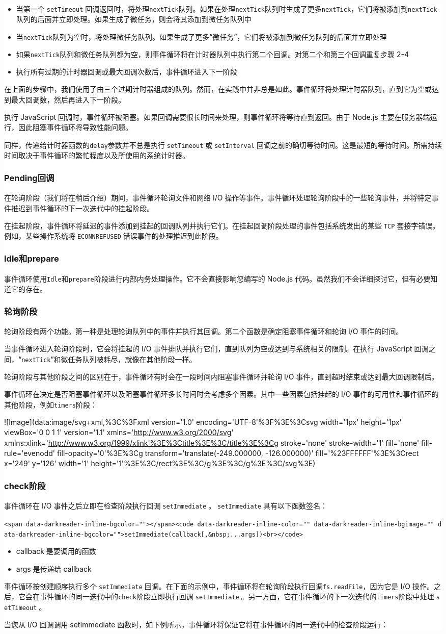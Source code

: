 -   当第一个 `setTimeout` 回调返回时，将处理`nextTick`队列。如果在处理`nextTick`队列时生成了更多`nextTick`，它们将被添加到`nextTick`队列的后面并立即处理。如果生成了微任务，则会将其添加到微任务队列中
    
-   当`nextTick`队列为空时，将处理微任务队列。如果生成了更多“微任务”，它们将被添加到微任务队列的后面并立即处理
    
-   如果`nextTick`队列和微任务队列都为空，则事件循环将在计时器队列中执行第二个回调。对第二个和第三个回调重复步骤 2-4
    
-   执行所有过期的计时器回调或最大回调次数后，事件循环进入下一阶段
    

在上面的步骤中，我们使用了由三个过期计时器组成的队列。然而，在实践中并非总是如此。事件循环将处理计时器队列，直到它为空或达到最大回调数，然后再进入下一阶段。

执行 JavaScript 回调时，事件循环被阻塞。如果回调需要很长时间来处理，则事件循环将等待直到返回。由于 Node.js 主要在服务器端运行，因此阻塞事件循环将导致性能问题。

同样，传递给计时器函数的`delay`参数并不总是执行 `setTimeout` 或 `setInterval` 回调之前的确切等待时间。这是最短的等待时间。所需持续时间取决于事件循环的繁忙程度以及所使用的系统计时器。

### Pending回调

在轮询阶段（我们将在稍后介绍）期间，事件循环轮询文件和网络 I/O 操作等事件。事件循环处理轮询阶段中的一些轮询事件，并将特定事件推迟到事件循环的下一次迭代中的挂起阶段。

在挂起阶段，事件循环将延迟的事件添加到挂起的回调队列并执行它们。在挂起回调阶段处理的事件包括系统发出的某些 `TCP` 套接字错误。例如，某些操作系统将 `ECONNREFUSED` 错误事件的处理推迟到此阶段。

### Idle和prepare

事件循环使用`Idle`和`prepare`阶段进行内部内务处理操作。它不会直接影响您编写的 Node.js 代码。虽然我们不会详细探讨它，但有必要知道它的存在。

### 轮询阶段

轮询阶段有两个功能。第一种是处理轮询队列中的事件并执行其回调。第二个函数是确定阻塞事件循环和轮询 I/O 事件的时间。

当事件循环进入轮询阶段时，它会将挂起的 I/O 事件排队并执行它们，直到队列为空或达到与系统相关的限制。在执行 JavaScript 回调之间，“`nextTick`”和微任务队列被耗尽，就像在其他阶段一样。

轮询阶段与其他阶段之间的区别在于，事件循环有时会在一段时间内阻塞事件循环并轮询 I/O 事件，直到超时结束或达到最大回调限制后。

事件循环在决定是否阻塞事件循环以及阻塞事件循环多长时间时会考虑多个因素。其中一些因素包括挂起的 I/O 事件的可用性和事件循环的其他阶段，例如`timers`阶段：

![Image](data:image/svg+xml,%3C%3Fxml version='1.0' encoding='UTF-8'%3F%3E%3Csvg width='1px' height='1px' viewBox='0 0 1 1' version='1.1' xmlns='http://www.w3.org/2000/svg' xmlns:xlink='http://www.w3.org/1999/xlink'%3E%3Ctitle%3E%3C/title%3E%3Cg stroke='none' stroke-width='1' fill='none' fill-rule='evenodd' fill-opacity='0'%3E%3Cg transform='translate(-249.000000, -126.000000)' fill='%23FFFFFF'%3E%3Crect x='249' y='126' width='1' height='1'%3E%3C/rect%3E%3C/g%3E%3C/g%3E%3C/svg%3E)

### check阶段

事件循环在 I/O 事件之后立即在检查阶段执行回调 `setImmediate` 。 `setImmediate` 具有以下函数签名：

```
<span data-darkreader-inline-bgcolor=""></span><code data-darkreader-inline-color="" data-darkreader-inline-bgimage="" data-darkreader-inline-bgcolor="">setImmediate(callback[,&nbsp;...args])<br></code>
```

-   callback 是要调用的函数
    
-   args 是传递给 callback
    

事件循环按创建顺序执行多个 `setImmediate` 回调。在下面的示例中，事件循环将在轮询阶段执行回调`fs.readFile`，因为它是 I/O 操作。之后，它会在事件循环的同一迭代中的`check`阶段立即执行回调 `setImmediate` 。另一方面，它在事件循环的下一次迭代的`timers`阶段中处理 `setTimeout` 。

当您从 I/O 回调调用 setImmediate 函数时，如下例所示，事件循环将保证它将在事件循环的同一迭代中的检查阶段运行：
